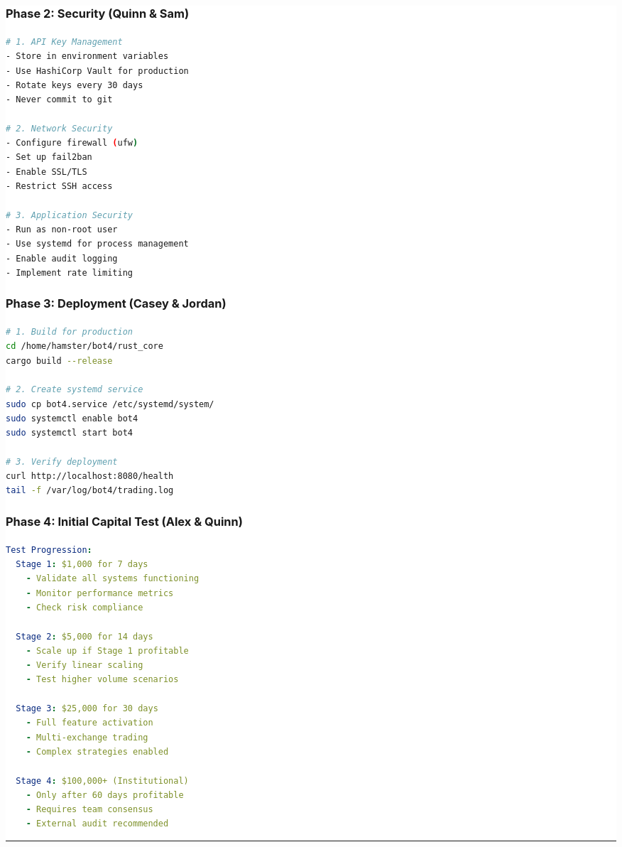 ### Phase 2: Security (Quinn & Sam)
```bash
# 1. API Key Management
- Store in environment variables
- Use HashiCorp Vault for production
- Rotate keys every 30 days
- Never commit to git

# 2. Network Security
- Configure firewall (ufw)
- Set up fail2ban
- Enable SSL/TLS
- Restrict SSH access

# 3. Application Security
- Run as non-root user
- Use systemd for process management
- Enable audit logging
- Implement rate limiting
```

### Phase 3: Deployment (Casey & Jordan)
```bash
# 1. Build for production
cd /home/hamster/bot4/rust_core
cargo build --release

# 2. Create systemd service
sudo cp bot4.service /etc/systemd/system/
sudo systemctl enable bot4
sudo systemctl start bot4

# 3. Verify deployment
curl http://localhost:8080/health
tail -f /var/log/bot4/trading.log
```

### Phase 4: Initial Capital Test (Alex & Quinn)
```yaml
Test Progression:
  Stage 1: $1,000 for 7 days
    - Validate all systems functioning
    - Monitor performance metrics
    - Check risk compliance
    
  Stage 2: $5,000 for 14 days
    - Scale up if Stage 1 profitable
    - Verify linear scaling
    - Test higher volume scenarios
    
  Stage 3: $25,000 for 30 days
    - Full feature activation
    - Multi-exchange trading
    - Complex strategies enabled
    
  Stage 4: $100,000+ (Institutional)
    - Only after 60 days profitable
    - Requires team consensus
    - External audit recommended
```

---